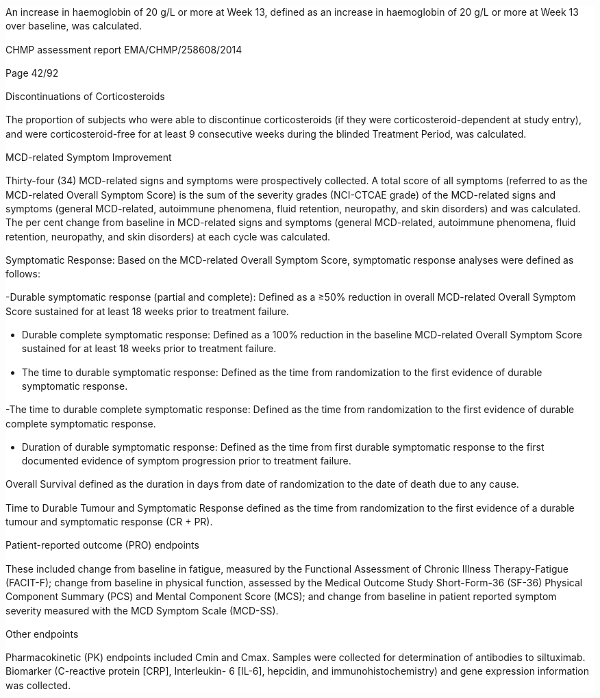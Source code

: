 An increase in haemoglobin of 20 g/L or more at Week 13, defined as an increase in haemoglobin of 20 g/L or more at Week 13 over baseline, was calculated.

CHMP assessment report EMA/CHMP/258608/2014

Page 42/92

Discontinuations of Corticosteroids

The proportion of subjects who were able to discontinue corticosteroids (if they were corticosteroid-dependent at study entry), and were corticosteroid-free for at least 9 consecutive weeks during the blinded Treatment Period, was calculated.

MCD-related Symptom Improvement

Thirty-four (34) MCD-related signs and symptoms were prospectively collected. A total score of all symptoms (referred to as the MCD-related Overall Symptom Score) is the sum of the severity grades (NCI-CTCAE grade) of the MCD-related signs and symptoms (general MCD-related, autoimmune phenomena, fluid retention, neuropathy, and skin disorders) and was calculated. The per cent change from baseline in MCD-related signs and symptoms (general MCD-related, autoimmune phenomena, fluid retention, neuropathy, and skin disorders) at each cycle was calculated.

Symptomatic Response: Based on the MCD-related Overall Symptom Score, symptomatic response analyses were defined as follows:

-Durable symptomatic response (partial and complete): Defined as a ≥50% reduction in overall MCD-related Overall Symptom Score sustained for at least 18 weeks prior to treatment failure.

- Durable complete symptomatic response: Defined as a 100% reduction in the baseline MCD-related Overall Symptom Score sustained for at least 18 weeks prior to treatment failure.

- The time to durable symptomatic response: Defined as the time from randomization to the first evidence of durable symptomatic response.

-The time to durable complete symptomatic response: Defined as the time from randomization to the first evidence of durable complete symptomatic response.

- Duration of durable symptomatic response: Defined as the time from first durable symptomatic response to the first documented evidence of symptom progression prior to treatment failure.

Overall Survival defined as the duration in days from date of randomization to the date of death due to any cause.

Time to Durable Tumour and Symptomatic Response defined as the time from randomization to the first evidence of a durable tumour and symptomatic response (CR + PR).

Patient-reported outcome (PRO) endpoints

These included change from baseline in fatigue, measured by the Functional Assessment of Chronic Illness Therapy-Fatigue (FACIT-F); change from baseline in physical function, assessed by the Medical Outcome Study Short-Form-36 (SF-36) Physical Component Summary (PCS) and Mental Component Score (MCS); and change from baseline in patient reported symptom severity measured with the MCD Symptom Scale (MCD-SS).

Other endpoints

Pharmacokinetic (PK) endpoints included Cmin and Cmax. Samples were collected for determination of antibodies to siltuximab. Biomarker (C-reactive protein [CRP], Interleukin- 6 [IL-6], hepcidin, and immunohistochemistry) and gene expression information was collected.
